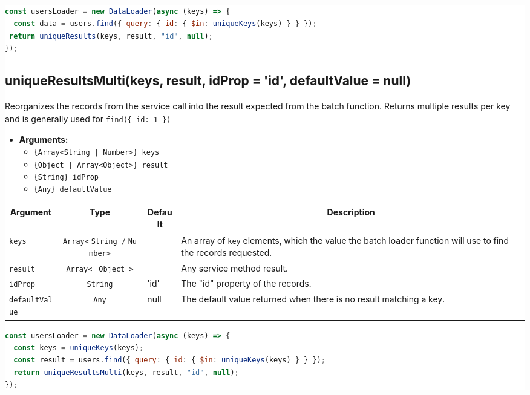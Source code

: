 
  ```js
  const usersLoader = new DataLoader(async (keys) => {
    const data = users.find({ query: { id: { $in: uniqueKeys(keys) } } });
   return uniqueResults(keys, result, "id", null);
  });
  ```

  
<h2 id="uniqueResultsMulti">uniqueResultsMulti(keys, result, idProp = 'id', defaultValue = null)</h2>

Reorganizes the records from the service call into the result expected from the batch function. Returns multiple results per key and is generally used for `find({ id: 1 })`

- **Arguments:**
  - `{Array<String | Number>} keys`
  - `{Object | Array<Object>} result`
  - `{String} idProp`
  - `{Any} defaultValue`

| Argument           |             Type              | Default | Description                                                                                                   |
| ------------------ | :---------------------------: | ------- | ------------------------------------------------------------------------------------------------------------- |
| `keys`             | `Array<` `String /` `Number>` |         | An array of `key` elements, which the value the batch loader function will use to find the records requested. |
| `result`          |     `Array< ` `Object >`      |         | Any service method result.                                                  |
| `idProp` |          `String`           |     'id'    | The "id" property of the records.                                                                                                    |
| `defaultValue`             |           `Any`            |     null    | The default value returned when there is no result matching a key.                                                  |


  ```js
  const usersLoader = new DataLoader(async (keys) => {
    const keys = uniqueKeys(keys);
    const result = users.find({ query: { id: { $in: uniqueKeys(keys) } } });
    return uniqueResultsMulti(keys, result, "id", null);
  });
  ```
